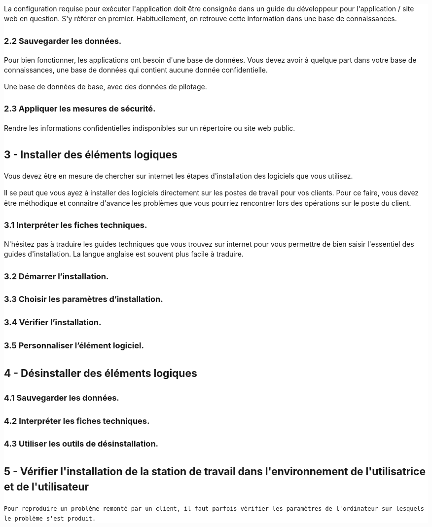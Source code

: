 La configuration requise pour exécuter l'application doit être consignée dans un guide du développeur pour l'application / site web en question. S'y référer en premier. Habituellement, on retrouve cette information dans une base de connaissances.

###	2.2 Sauvegarder les données.

Pour bien fonctionner, les applications ont besoin d'une base de données. Vous devez avoir à quelque part dans votre base de connaissances, une base de données qui contient aucune donnée confidentielle. 

Une base de données de base, avec des données de pilotage.

###	2.3 Appliquer les mesures de sécurité.

Rendre les informations confidentielles indisponibles sur un répertoire ou site web public.

## 3 - Installer des éléments logiques

Vous devez être en mesure de chercher sur internet les étapes d'installation des logiciels que vous utilisez.

Il se peut que vous ayez à installer des logiciels directement sur les postes de travail pour vos clients. Pour ce faire, vous devez être méthodique et connaître d'avance les problèmes que vous pourriez rencontrer lors des opérations sur le poste du client.

###	3.1 Interpréter les fiches techniques.

N'hésitez pas à traduire les guides techniques que vous trouvez sur internet pour vous permettre de bien saisir l'essentiel des guides d'installation. La langue anglaise est souvent plus facile à traduire.

###	3.2 Démarrer l’installation.
###	3.3 Choisir les paramètres d’installation.
###	3.4 Vérifier l’installation.
###	3.5 Personnaliser l’élément logiciel.

## 4 - Désinstaller des éléments logiques

###	4.1 Sauvegarder les données.
###	4.2 Interpréter les fiches techniques.
###	4.3 Utiliser les outils de désinstallation.

## 5 - Vérifier l'installation de la station de travail dans l'environnement de l'utilisatrice et de l'utilisateur

    Pour reproduire un problème remonté par un client, il faut parfois vérifier les paramètres de l'ordinateur sur lesquels le problème s'est produit. 
